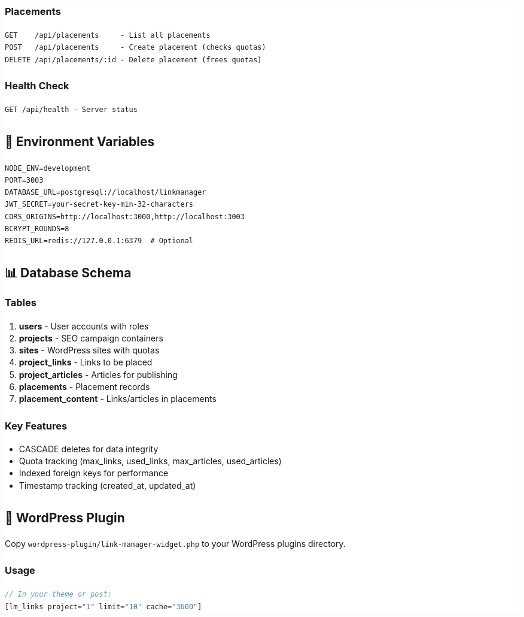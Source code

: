 ### Placements
```
GET    /api/placements     - List all placements
POST   /api/placements     - Create placement (checks quotas)
DELETE /api/placements/:id - Delete placement (frees quotas)
```

### Health Check
```
GET /api/health - Server status
```

## 🔧 Environment Variables

```env
NODE_ENV=development
PORT=3003
DATABASE_URL=postgresql://localhost/linkmanager
JWT_SECRET=your-secret-key-min-32-characters
CORS_ORIGINS=http://localhost:3000,http://localhost:3003
BCRYPT_ROUNDS=8
REDIS_URL=redis://127.0.0.1:6379  # Optional
```

## 📊 Database Schema

### Tables
1. **users** - User accounts with roles
2. **projects** - SEO campaign containers
3. **sites** - WordPress sites with quotas
4. **project_links** - Links to be placed
5. **project_articles** - Articles for publishing
6. **placements** - Placement records
7. **placement_content** - Links/articles in placements

### Key Features
- CASCADE deletes for data integrity
- Quota tracking (max_links, used_links, max_articles, used_articles)
- Indexed foreign keys for performance
- Timestamp tracking (created_at, updated_at)

## 🔌 WordPress Plugin

Copy `wordpress-plugin/link-manager-widget.php` to your WordPress plugins directory.

### Usage

```php
// In your theme or post:
[lm_links project="1" limit="10" cache="3600"]
```
